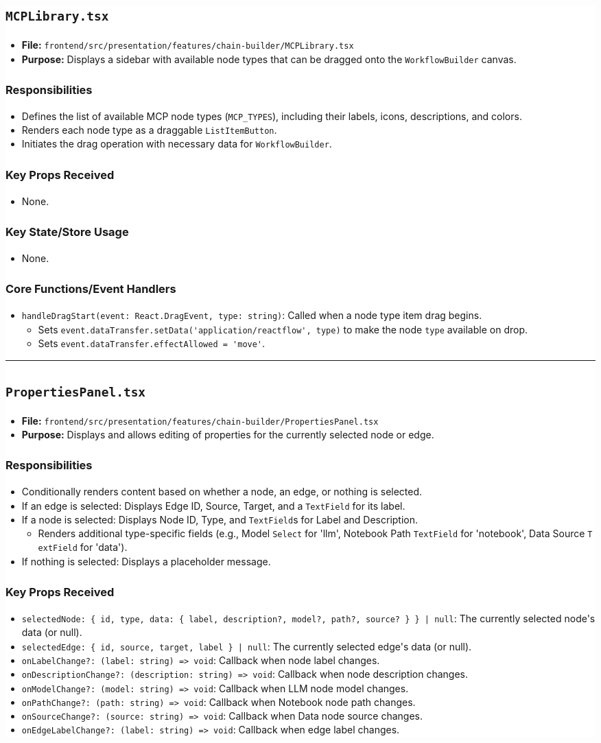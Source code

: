 
## `MCPLibrary.tsx`

-   **File:** `frontend/src/presentation/features/chain-builder/MCPLibrary.tsx`
-   **Purpose:** Displays a sidebar with available node types that can be dragged onto the `WorkflowBuilder` canvas.

### Responsibilities

-   Defines the list of available MCP node types (`MCP_TYPES`), including their labels, icons, descriptions, and colors.
-   Renders each node type as a draggable `ListItemButton`.
-   Initiates the drag operation with necessary data for `WorkflowBuilder`.

### Key Props Received

-   None.

### Key State/Store Usage

-   None.

### Core Functions/Event Handlers

-   `handleDragStart(event: React.DragEvent, type: string)`: Called when a node type item drag begins.
    -   Sets `event.dataTransfer.setData('application/reactflow', type)` to make the node `type` available on drop.
    -   Sets `event.dataTransfer.effectAllowed = 'move'`.

---

## `PropertiesPanel.tsx`

-   **File:** `frontend/src/presentation/features/chain-builder/PropertiesPanel.tsx`
-   **Purpose:** Displays and allows editing of properties for the currently selected node or edge.

### Responsibilities

-   Conditionally renders content based on whether a node, an edge, or nothing is selected.
-   If an edge is selected: Displays Edge ID, Source, Target, and a `TextField` for its label.
-   If a node is selected: Displays Node ID, Type, and `TextField`s for Label and Description.
    -   Renders additional type-specific fields (e.g., Model `Select` for 'llm', Notebook Path `TextField` for 'notebook', Data Source `TextField` for 'data').
-   If nothing is selected: Displays a placeholder message.

### Key Props Received

-   `selectedNode: { id, type, data: { label, description?, model?, path?, source? } } | null`: The currently selected node's data (or null).
-   `selectedEdge: { id, source, target, label } | null`: The currently selected edge's data (or null).
-   `onLabelChange?: (label: string) => void`: Callback when node label changes.
-   `onDescriptionChange?: (description: string) => void`: Callback when node description changes.
-   `onModelChange?: (model: string) => void`: Callback when LLM node model changes.
-   `onPathChange?: (path: string) => void`: Callback when Notebook node path changes.
-   `onSourceChange?: (source: string) => void`: Callback when Data node source changes.
-   `onEdgeLabelChange?: (label: string) => void`: Callback when edge label changes.

